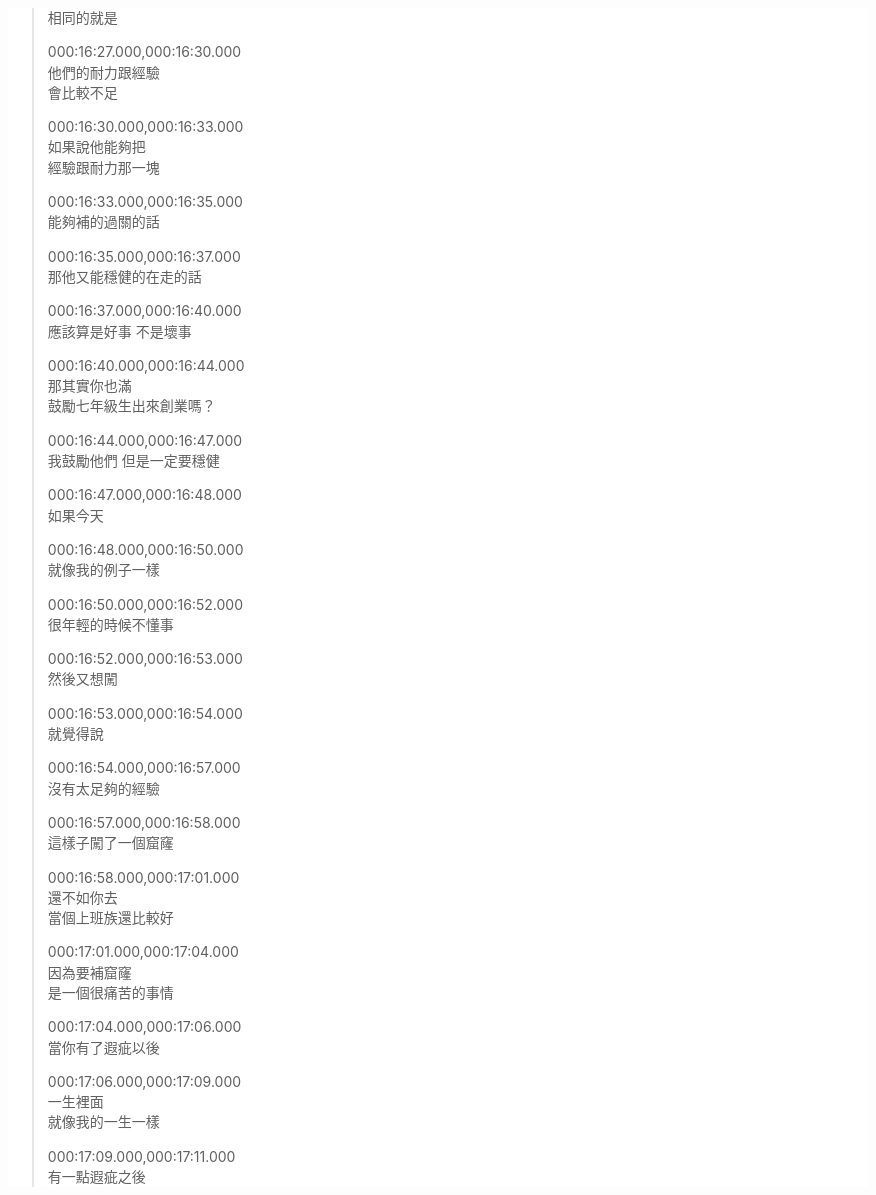 > 相同的就是
>
> 000:16:27.000,000:16:30.000  
> 他們的耐力跟經驗  
> 會比較不足
>
> 000:16:30.000,000:16:33.000  
> 如果說他能夠把  
> 經驗跟耐力那一塊
>
> 000:16:33.000,000:16:35.000  
> 能夠補的過關的話
>
> 000:16:35.000,000:16:37.000  
> 那他又能穩健的在走的話
>
> 000:16:37.000,000:16:40.000  
> 應該算是好事 不是壞事
>
> 000:16:40.000,000:16:44.000  
> 那其實你也滿  
> 鼓勵七年級生出來創業嗎？
>
> 000:16:44.000,000:16:47.000  
> 我鼓勵他們 但是一定要穩健
>
> 000:16:47.000,000:16:48.000  
> 如果今天
>
> 000:16:48.000,000:16:50.000  
> 就像我的例子一樣
>
> 000:16:50.000,000:16:52.000  
> 很年輕的時候不懂事
>
> 000:16:52.000,000:16:53.000  
> 然後又想闖
>
> 000:16:53.000,000:16:54.000  
> 就覺得說
>
> 000:16:54.000,000:16:57.000  
> 沒有太足夠的經驗
>
> 000:16:57.000,000:16:58.000  
> 這樣子闖了一個窟窿
>
> 000:16:58.000,000:17:01.000  
> 還不如你去  
> 當個上班族還比較好
>
> 000:17:01.000,000:17:04.000  
> 因為要補窟窿  
> 是一個很痛苦的事情
>
> 000:17:04.000,000:17:06.000  
> 當你有了遐疵以後
>
> 000:17:06.000,000:17:09.000  
> 一生裡面  
> 就像我的一生一樣
>
> 000:17:09.000,000:17:11.000  
> 有一點遐疵之後